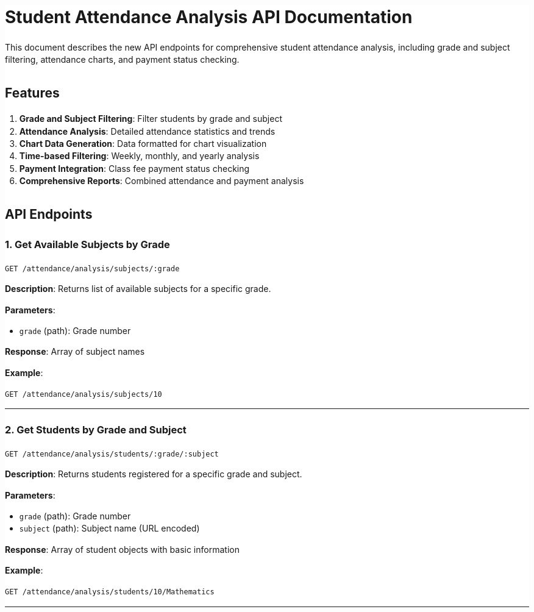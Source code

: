# Student Attendance Analysis API Documentation

This document describes the new API endpoints for comprehensive student attendance analysis, including grade and subject filtering, attendance charts, and payment status checking.

## Features

1. **Grade and Subject Filtering**: Filter students by grade and subject
2. **Attendance Analysis**: Detailed attendance statistics and trends
3. **Chart Data Generation**: Data formatted for chart visualization
4. **Time-based Filtering**: Weekly, monthly, and yearly analysis
5. **Payment Integration**: Class fee payment status checking
6. **Comprehensive Reports**: Combined attendance and payment analysis

## API Endpoints

### 1. Get Available Subjects by Grade

```
GET /attendance/analysis/subjects/:grade
```

**Description**: Returns list of available subjects for a specific grade.

**Parameters**:
- `grade` (path): Grade number

**Response**: Array of subject names

**Example**:
```bash
GET /attendance/analysis/subjects/10
```

---

### 2. Get Students by Grade and Subject

```
GET /attendance/analysis/students/:grade/:subject
```

**Description**: Returns students registered for a specific grade and subject.

**Parameters**:
- `grade` (path): Grade number
- `subject` (path): Subject name (URL encoded)

**Response**: Array of student objects with basic information

**Example**:
```bash
GET /attendance/analysis/students/10/Mathematics
```

---